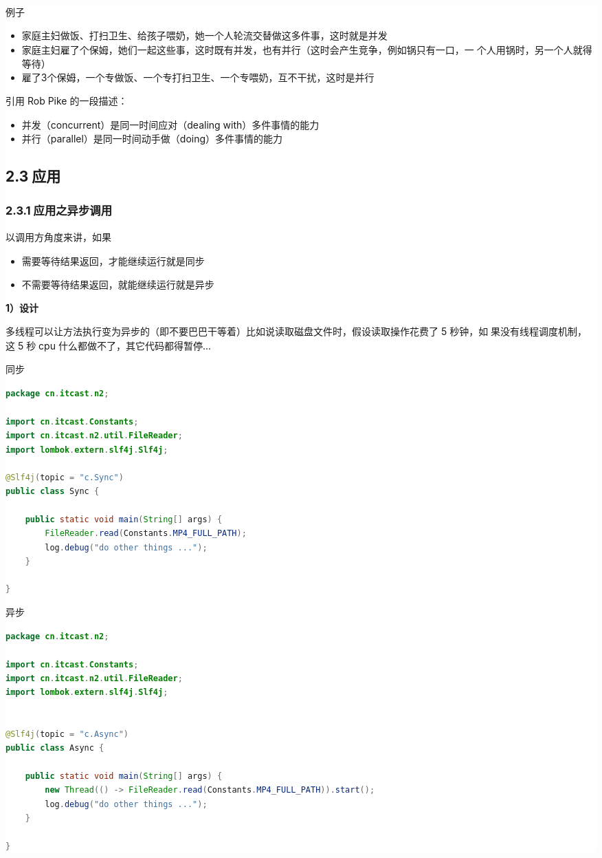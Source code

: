 
例子 

- 家庭主妇做饭、打扫卫生、给孩子喂奶，她一个人轮流交替做这多件事，这时就是并发 
- 家庭主妇雇了个保姆，她们一起这些事，这时既有并发，也有并行（这时会产生竞争，例如锅只有一口，一 个人用锅时，另一个人就得等待）
- 雇了3个保姆，一个专做饭、一个专打扫卫生、一个专喂奶，互不干扰，这时是并行

引用 Rob Pike 的一段描述： 

- 并发（concurrent）是同一时间应对（dealing with）多件事情的能力 
- 并行（parallel）是同一时间动手做（doing）多件事情的能力

## 2.3 应用 

### 2.3.1 应用之异步调用

以调用方角度来讲，如果 

- 需要等待结果返回，才能继续运行就是同步 

- 不需要等待结果返回，就能继续运行就是异步 

**1）设计**

多线程可以让方法执行变为异步的（即不要巴巴干等着）比如说读取磁盘文件时，假设读取操作花费了 5 秒钟，如 果没有线程调度机制，这 5 秒 cpu 什么都做不了，其它代码都得暂停... 

同步

  ```java
  package cn.itcast.n2;
  
  import cn.itcast.Constants;
  import cn.itcast.n2.util.FileReader;
  import lombok.extern.slf4j.Slf4j;
  
  @Slf4j(topic = "c.Sync")
  public class Sync {
  
      public static void main(String[] args) {
          FileReader.read(Constants.MP4_FULL_PATH);
          log.debug("do other things ...");
      }
  
  }
  ```

异步

  ```java
  package cn.itcast.n2;
  
  import cn.itcast.Constants;
  import cn.itcast.n2.util.FileReader;
  import lombok.extern.slf4j.Slf4j;
  
  
  @Slf4j(topic = "c.Async")
  public class Async {
  
      public static void main(String[] args) {
          new Thread(() -> FileReader.read(Constants.MP4_FULL_PATH)).start();
          log.debug("do other things ...");
      }
  
  }
  ```

